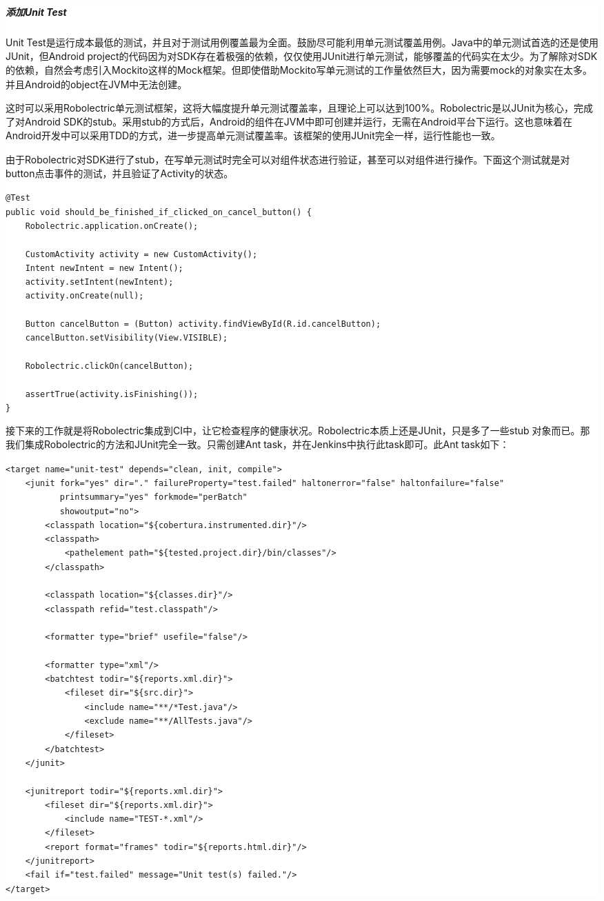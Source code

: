 ##### 添加Unit Test
Unit Test是运行成本最低的测试，并且对于测试用例覆盖最为全面。鼓励尽可能利用单元测试覆盖用例。Java中的单元测试首选的还是使用JUnit，但Android project的代码因为对SDK存在着极强的依赖，仅仅使用JUnit进行单元测试，能够覆盖的代码实在太少。为了解除对SDK的依赖，自然会考虑引入Mockito这样的Mock框架。但即使借助Mockito写单元测试的工作量依然巨大，因为需要mock的对象实在太多。并且Android的object在JVM中无法创建。

这时可以采用Robolectric单元测试框架，这将大幅度提升单元测试覆盖率，且理论上可以达到100%。Robolectric是以JUnit为核心，完成了对Android SDK的stub。采用stub的方式后，Android的组件在JVM中即可创建并运行，无需在Android平台下运行。这也意味着在Android开发中可以采用TDD的方式，进一步提高单元测试覆盖率。该框架的使用JUnit完全一样，运行性能也一致。

由于Robolectric对SDK进行了stub，在写单元测试时完全可以对组件状态进行验证，甚至可以对组件进行操作。下面这个测试就是对button点击事件的测试，并且验证了Activity的状态。

	@Test
    public void should_be_finished_if_clicked_on_cancel_button() {
        Robolectric.application.onCreate();

        CustomActivity activity = new CustomActivity();
        Intent newIntent = new Intent();
        activity.setIntent(newIntent);
        activity.onCreate(null);

        Button cancelButton = (Button) activity.findViewById(R.id.cancelButton);
        cancelButton.setVisibility(View.VISIBLE);

        Robolectric.clickOn(cancelButton);

        assertTrue(activity.isFinishing());
    }

接下来的工作就是将Robolectric集成到CI中，让它检查程序的健康状况。Robolectric本质上还是JUnit，只是多了一些stub 对象而已。那我们集成Robolectric的方法和JUnit完全一致。只需创建Ant task，并在Jenkins中执行此task即可。此Ant task如下：
	
	<target name="unit-test" depends="clean, init, compile">
        <junit fork="yes" dir="." failureProperty="test.failed" haltonerror="false" haltonfailure="false"
               printsummary="yes" forkmode="perBatch"
               showoutput="no">
            <classpath location="${cobertura.instrumented.dir}"/>
            <classpath>
                <pathelement path="${tested.project.dir}/bin/classes"/>
            </classpath>

            <classpath location="${classes.dir}"/>
            <classpath refid="test.classpath"/>

            <formatter type="brief" usefile="false"/>

            <formatter type="xml"/>
            <batchtest todir="${reports.xml.dir}">
                <fileset dir="${src.dir}">
                    <include name="**/*Test.java"/>
                    <exclude name="**/AllTests.java"/>
                </fileset>
            </batchtest>
        </junit>

        <junitreport todir="${reports.xml.dir}">
            <fileset dir="${reports.xml.dir}">
                <include name="TEST-*.xml"/>
            </fileset>
            <report format="frames" todir="${reports.html.dir}"/>
        </junitreport>
        <fail if="test.failed" message="Unit test(s) failed."/>
    </target>
